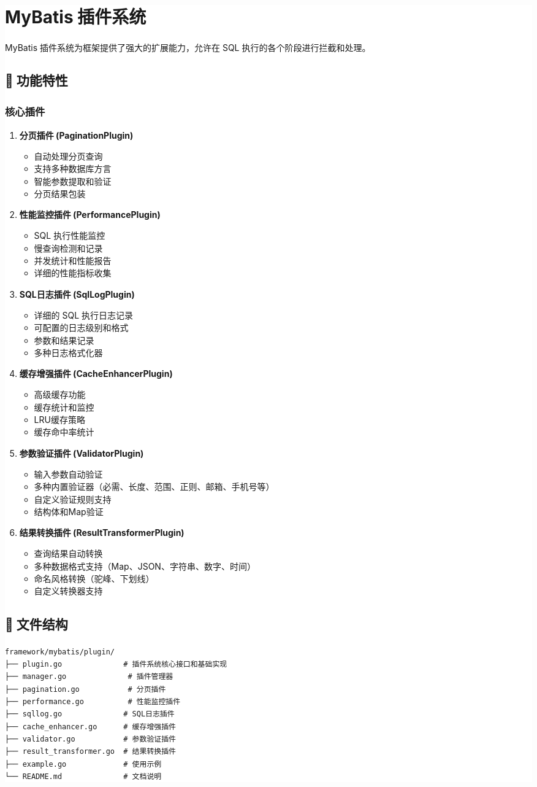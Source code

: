 # MyBatis 插件系统

MyBatis 插件系统为框架提供了强大的扩展能力，允许在 SQL 执行的各个阶段进行拦截和处理。

## 🚀 功能特性

### 核心插件

1. **分页插件 (PaginationPlugin)**
   - 自动处理分页查询
   - 支持多种数据库方言
   - 智能参数提取和验证
   - 分页结果包装

2. **性能监控插件 (PerformancePlugin)**
   - SQL 执行性能监控
   - 慢查询检测和记录
   - 并发统计和性能报告
   - 详细的性能指标收集

3. **SQL日志插件 (SqlLogPlugin)**
   - 详细的 SQL 执行日志记录
   - 可配置的日志级别和格式
   - 参数和结果记录
   - 多种日志格式化器

4. **缓存增强插件 (CacheEnhancerPlugin)**
   - 高级缓存功能
   - 缓存统计和监控
   - LRU缓存策略
   - 缓存命中率统计

5. **参数验证插件 (ValidatorPlugin)**
   - 输入参数自动验证
   - 多种内置验证器（必需、长度、范围、正则、邮箱、手机号等）
   - 自定义验证规则支持
   - 结构体和Map验证

6. **结果转换插件 (ResultTransformerPlugin)**
   - 查询结果自动转换
   - 多种数据格式支持（Map、JSON、字符串、数字、时间）
   - 命名风格转换（驼峰、下划线）
   - 自定义转换器支持

## 📁 文件结构

```
framework/mybatis/plugin/
├── plugin.go              # 插件系统核心接口和基础实现
├── manager.go              # 插件管理器
├── pagination.go           # 分页插件
├── performance.go          # 性能监控插件
├── sqllog.go              # SQL日志插件
├── cache_enhancer.go      # 缓存增强插件
├── validator.go           # 参数验证插件
├── result_transformer.go  # 结果转换插件
├── example.go             # 使用示例
└── README.md              # 文档说明
```
